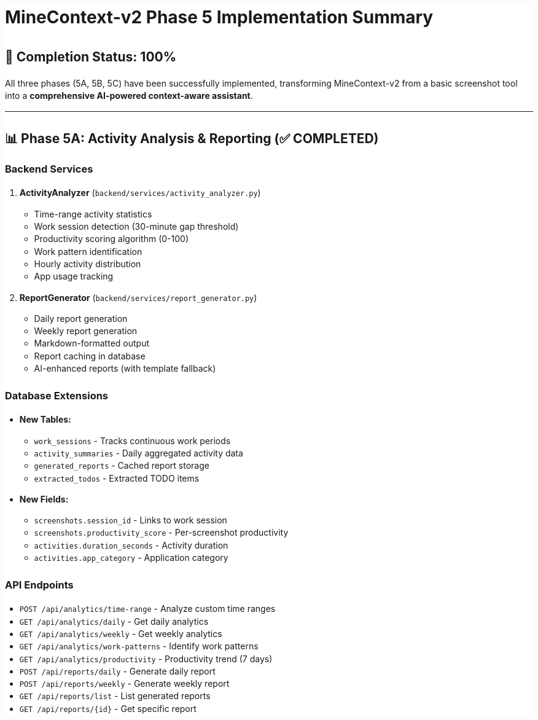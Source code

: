 # MineContext-v2 Phase 5 Implementation Summary

## 🎉 Completion Status: 100%

All three phases (5A, 5B, 5C) have been successfully implemented, transforming MineContext-v2 from a basic screenshot tool into a **comprehensive AI-powered context-aware assistant**.

---

## 📊 Phase 5A: Activity Analysis & Reporting (✅ COMPLETED)

### Backend Services
1. **ActivityAnalyzer** (`backend/services/activity_analyzer.py`)
   - Time-range activity statistics
   - Work session detection (30-minute gap threshold)
   - Productivity scoring algorithm (0-100)
   - Work pattern identification
   - Hourly activity distribution
   - App usage tracking

2. **ReportGenerator** (`backend/services/report_generator.py`)
   - Daily report generation
   - Weekly report generation
   - Markdown-formatted output
   - Report caching in database
   - AI-enhanced reports (with template fallback)

### Database Extensions
- **New Tables:**
  - `work_sessions` - Tracks continuous work periods
  - `activity_summaries` - Daily aggregated activity data
  - `generated_reports` - Cached report storage
  - `extracted_todos` - Extracted TODO items

- **New Fields:**
  - `screenshots.session_id` - Links to work session
  - `screenshots.productivity_score` - Per-screenshot productivity
  - `activities.duration_seconds` - Activity duration
  - `activities.app_category` - Application category

### API Endpoints
- `POST /api/analytics/time-range` - Analyze custom time ranges
- `GET /api/analytics/daily` - Get daily analytics
- `GET /api/analytics/weekly` - Get weekly analytics
- `GET /api/analytics/work-patterns` - Identify work patterns
- `GET /api/analytics/productivity` - Productivity trend (7 days)
- `POST /api/reports/daily` - Generate daily report
- `POST /api/reports/weekly` - Generate weekly report
- `GET /api/reports/list` - List generated reports
- `GET /api/reports/{id}` - Get specific report

